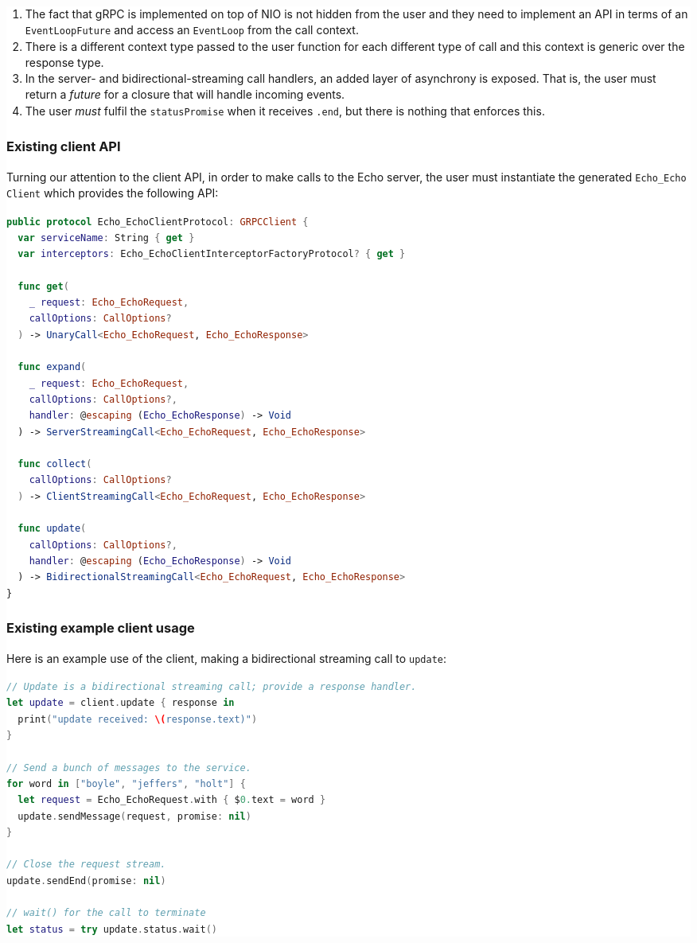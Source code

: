 1. The fact that gRPC is implemented on top of NIO is not hidden from the user
   and they need to implement an API in terms of an `EventLoopFuture` and access
   an `EventLoop` from the call context.
2. There is a different context type passed to the user function for each
   different type of call and this context is generic over the response type.
3. In the server- and bidirectional-streaming call handlers, an added layer of
   asynchrony is exposed. That is, the user must return a _future_ for
   a closure that will handle incoming events.
4. The user _must_ fulfil the `statusPromise` when it receives `.end`, but there
is nothing that enforces this.

### Existing client API

Turning our attention to the client API, in order to make calls to the Echo server, the user must instantiate the generated `Echo_EchoClient` which provides the following API:

```swift
public protocol Echo_EchoClientProtocol: GRPCClient {
  var serviceName: String { get }
  var interceptors: Echo_EchoClientInterceptorFactoryProtocol? { get }

  func get(
    _ request: Echo_EchoRequest,
    callOptions: CallOptions?
  ) -> UnaryCall<Echo_EchoRequest, Echo_EchoResponse>

  func expand(
    _ request: Echo_EchoRequest,
    callOptions: CallOptions?,
    handler: @escaping (Echo_EchoResponse) -> Void
  ) -> ServerStreamingCall<Echo_EchoRequest, Echo_EchoResponse>

  func collect(
    callOptions: CallOptions?
  ) -> ClientStreamingCall<Echo_EchoRequest, Echo_EchoResponse>

  func update(
    callOptions: CallOptions?,
    handler: @escaping (Echo_EchoResponse) -> Void
  ) -> BidirectionalStreamingCall<Echo_EchoRequest, Echo_EchoResponse>
}
```

### Existing example client usage

Here is an example use of the client, making a bidirectional streaming call to
`update`:

```swift
// Update is a bidirectional streaming call; provide a response handler.
let update = client.update { response in
  print("update received: \(response.text)")
}

// Send a bunch of messages to the service.
for word in ["boyle", "jeffers", "holt"] {
  let request = Echo_EchoRequest.with { $0.text = word }
  update.sendMessage(request, promise: nil)
}

// Close the request stream.
update.sendEnd(promise: nil)

// wait() for the call to terminate
let status = try update.status.wait()
```

[SE-0296]: https://github.com/apple/swift-evolution/blob/main/proposals/0296-async-await.md
[SE-0298]: https://github.com/apple/swift-evolution/blob/main/proposals/0298-asyncsequence.md
[SE-0310]: https://github.com/apple/swift-evolution/blob/main/proposals/0310-effectful-readonly-properties.md
[SE-0314]: https://github.com/apple/swift-evolution/blob/main/proposals/0314-async-stream.md
[opaque-asyncsequence]: https://github.com/apple/swift-evolution/blob/0c2f85b3/proposals/0298-asyncsequence.md#opaque-types